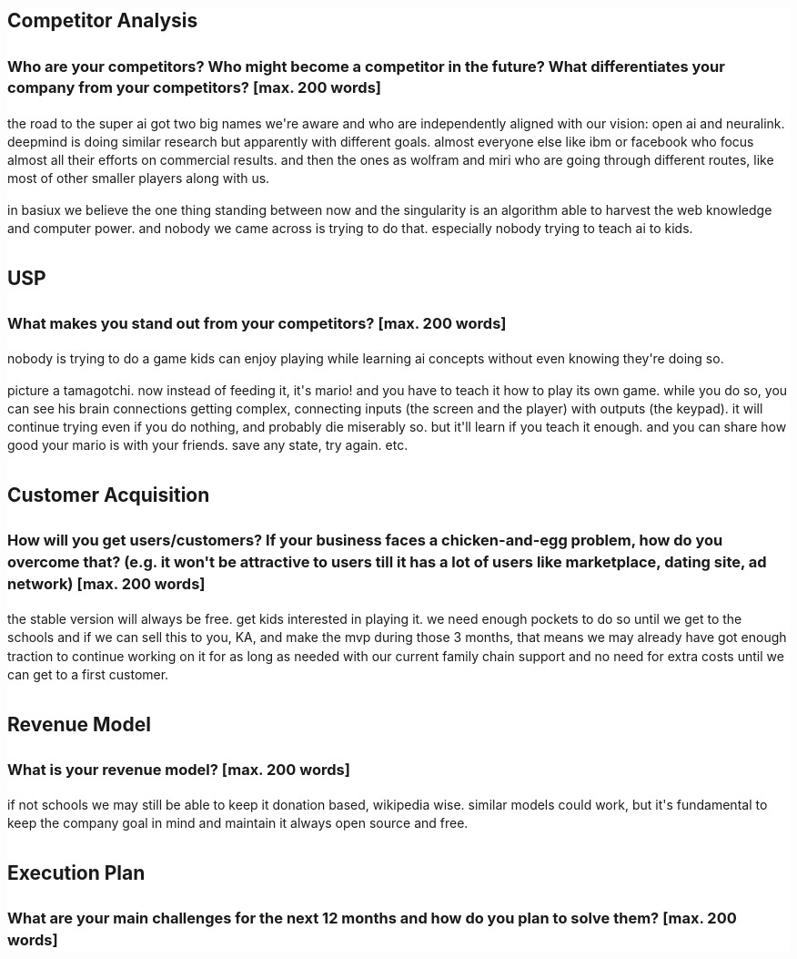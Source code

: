 ## Competitor Analysis
### Who are your competitors? Who might become a competitor in the future? What differentiates your company from your competitors? [max. 200 words]

the road to the super ai got two big names we're aware and who are independently aligned with our vision: open ai and neuralink. deepmind is doing similar research but apparently with different goals. almost everyone else like ibm or facebook who focus almost all their efforts on commercial results. and then the ones as wolfram and miri who are going through different routes, like most of other smaller players along with us.

in basiux we believe the one thing standing between now and the singularity is an algorithm able to harvest the web knowledge and computer power. and nobody we came across is trying to do that. especially nobody trying to teach ai to kids.

## USP
### What makes you stand out from your competitors? [max. 200 words]

nobody is trying to do a game kids can enjoy playing while learning ai concepts without even knowing they're doing so.

picture a tamagotchi. now instead of feeding it, it's mario! and you have to teach it how to play its own game. while you do so, you can see his brain connections getting complex, connecting inputs (the screen and the player) with outputs (the keypad). it will continue trying even if you do nothing, and probably die miserably so. but it'll learn if you teach it enough. and you can share how good your mario is with your friends. save any state, try again. etc.

## Customer Acquisition
### How will you get users/customers? If your business faces a chicken-and-egg problem, how do you overcome that? (e.g. it won't be attractive to users till it has a lot of users like marketplace, dating site, ad network) [max. 200 words]

the stable version will always be free. get kids interested in playing it. we need enough pockets to do so until we get to the schools and if we can sell this to you, KA, and make the mvp during those 3 months, that means we may already have got enough traction to continue working on it for as long as needed with our current family chain support and no need for extra costs until we can get to a first customer.

## Revenue Model
### What is your revenue model? [max. 200 words]

if not schools we may still be able to keep it donation based, wikipedia wise. similar models could work, but it's fundamental to keep the company goal in mind and maintain it always open source and free.

## Execution Plan
### What are your main challenges for the next 12 months and how do you plan to solve them? [max. 200 words]
